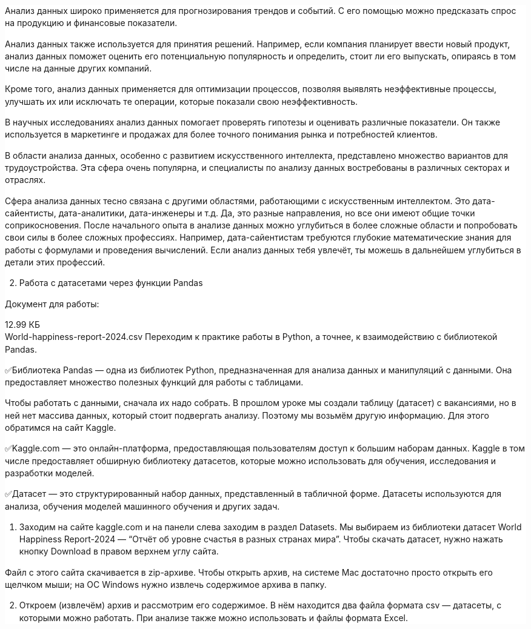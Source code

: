 Анализ данных широко применяется для прогнозирования трендов и событий. С его помощью можно предсказать спрос на продукцию и финансовые показатели.

Анализ данных также используется для принятия решений. Например, если компания планирует ввести новый продукт, анализ данных поможет оценить его потенциальную популярность и определить, стоит ли его выпускать, опираясь в том числе на данные других компаний.

Кроме того, анализ данных применяется для оптимизации процессов, позволяя выявлять неэффективные процессы, улучшать их или исключать те операции, которые показали свою неэффективность.

В научных исследованиях анализ данных помогает проверять гипотезы и оценивать различные показатели. Он также используется в маркетинге и продажах для более точного понимания рынка и потребностей клиентов.

В области анализа данных, особенно с развитием искусственного интеллекта, представлено множество вариантов для трудоустройства. Эта сфера очень популярна, и специалисты по анализу данных востребованы в различных секторах и отраслях.

Сфера анализа данных тесно связана с другими областями, работающими с искусственным интеллектом. Это дата-сайентисты, дата-аналитики, дата-инженеры и т.д. Да, это разные направления, но все они имеют общие точки соприкосновения. После начального опыта в анализе данных можно углубиться в более сложные области и попробовать свои силы в более сложных профессиях. Например, дата-сайентистам требуются глубокие математические знания для работы с формулами и проведения вычислений. Если анализ данных тебя увлечёт, ты можешь в дальнейшем углубиться в детали этих профессий.

2. Работа с датасетами через функции Pandas


Документ для работы:


12.99 КБ	
World-happiness-report-2024.csv
Переходим к практике работы в Python, а точнее, к взаимодействию с библиотекой Pandas.

✅Библиотека Pandas — одна из библиотек Python, предназначенная для анализа данных и манипуляций с данными. Она предоставляет множество полезных функций для работы с таблицами.

Чтобы работать с данными, сначала их надо собрать. В прошлом уроке мы создали таблицу (датасет) с вакансиями, но в ней нет массива данных, который стоит подвергать анализу. Поэтому мы возьмём другую информацию. Для этого обратимся на сайт Kaggle.

✅Kaggle.com — это онлайн-платформа, предоставляющая пользователям доступ к большим наборам данных. Kaggle в том числе предоставляет обширную библиотеку датасетов, которые можно использовать для обучения, исследования и разработки моделей.

✅Датасет — это структурированный набор данных, представленный в табличной форме. Датасеты используются для анализа, обучения моделей машинного обучения и других задач.

1. Заходим на сайте kaggle.com и на панели слева заходим в раздел Datasets. Мы выбираем из библиотеки датасет World Happiness Report-2024 — “Отчёт об уровне счастья в разных странах мира”. Чтобы скачать датасет, нужно нажать кнопку Download в правом верхнем углу сайта.

Файл с этого сайта скачивается в zip-архиве. Чтобы открыть архив, на системе Mac достаточно просто открыть его щелчком мыши; на ОС Windows нужно извлечь содержимое архива в папку.

2. Откроем (извлечём) архив и рассмотрим его содержимое. В нём находится два файла формата csv — датасеты, с которыми можно работать. При анализе также можно использовать и файлы формата Excel.
